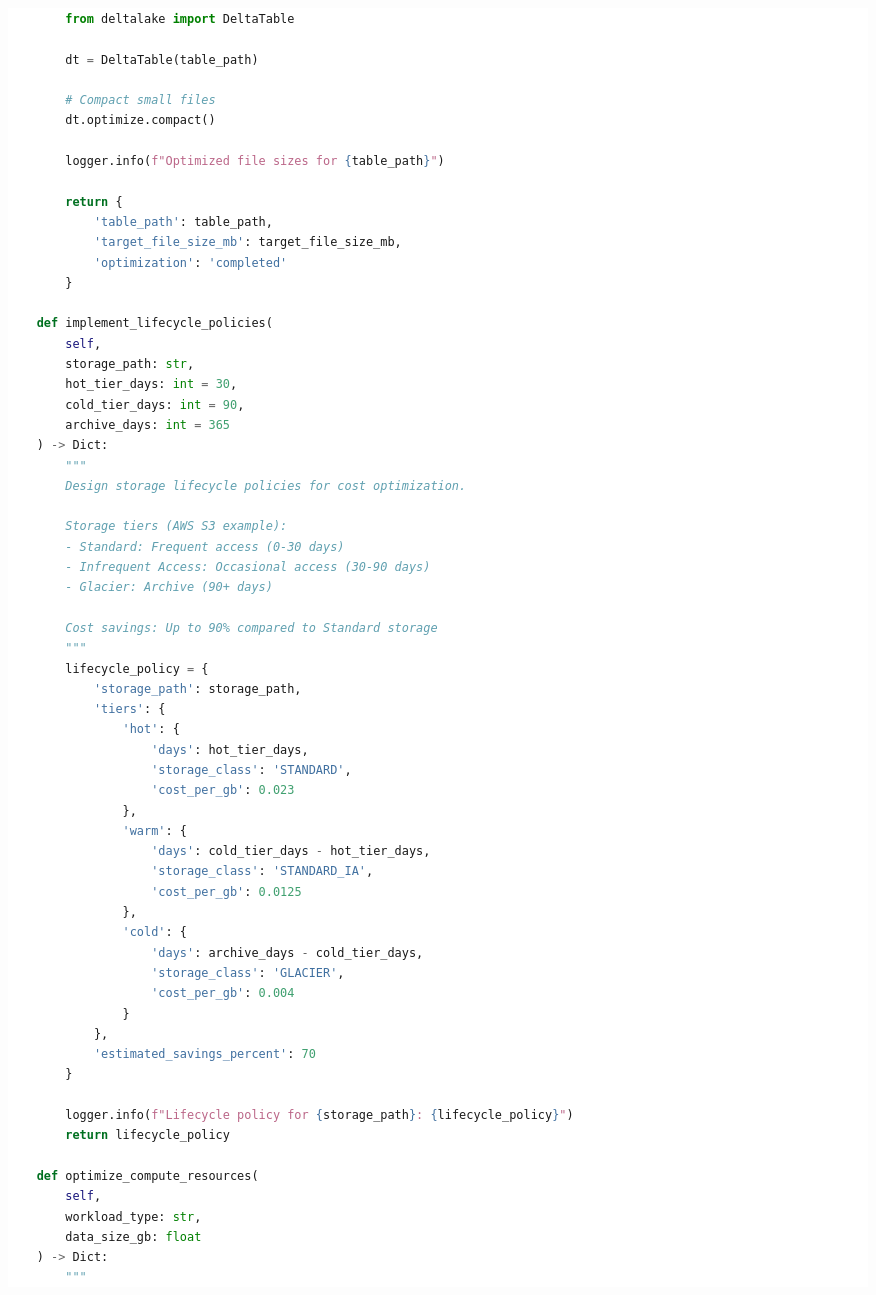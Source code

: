 ```python
        from deltalake import DeltaTable

        dt = DeltaTable(table_path)

        # Compact small files
        dt.optimize.compact()

        logger.info(f"Optimized file sizes for {table_path}")

        return {
            'table_path': table_path,
            'target_file_size_mb': target_file_size_mb,
            'optimization': 'completed'
        }

    def implement_lifecycle_policies(
        self,
        storage_path: str,
        hot_tier_days: int = 30,
        cold_tier_days: int = 90,
        archive_days: int = 365
    ) -> Dict:
        """
        Design storage lifecycle policies for cost optimization.

        Storage tiers (AWS S3 example):
        - Standard: Frequent access (0-30 days)
        - Infrequent Access: Occasional access (30-90 days)
        - Glacier: Archive (90+ days)

        Cost savings: Up to 90% compared to Standard storage
        """
        lifecycle_policy = {
            'storage_path': storage_path,
            'tiers': {
                'hot': {
                    'days': hot_tier_days,
                    'storage_class': 'STANDARD',
                    'cost_per_gb': 0.023
                },
                'warm': {
                    'days': cold_tier_days - hot_tier_days,
                    'storage_class': 'STANDARD_IA',
                    'cost_per_gb': 0.0125
                },
                'cold': {
                    'days': archive_days - cold_tier_days,
                    'storage_class': 'GLACIER',
                    'cost_per_gb': 0.004
                }
            },
            'estimated_savings_percent': 70
        }

        logger.info(f"Lifecycle policy for {storage_path}: {lifecycle_policy}")
        return lifecycle_policy

    def optimize_compute_resources(
        self,
        workload_type: str,
        data_size_gb: float
    ) -> Dict:
        """
```